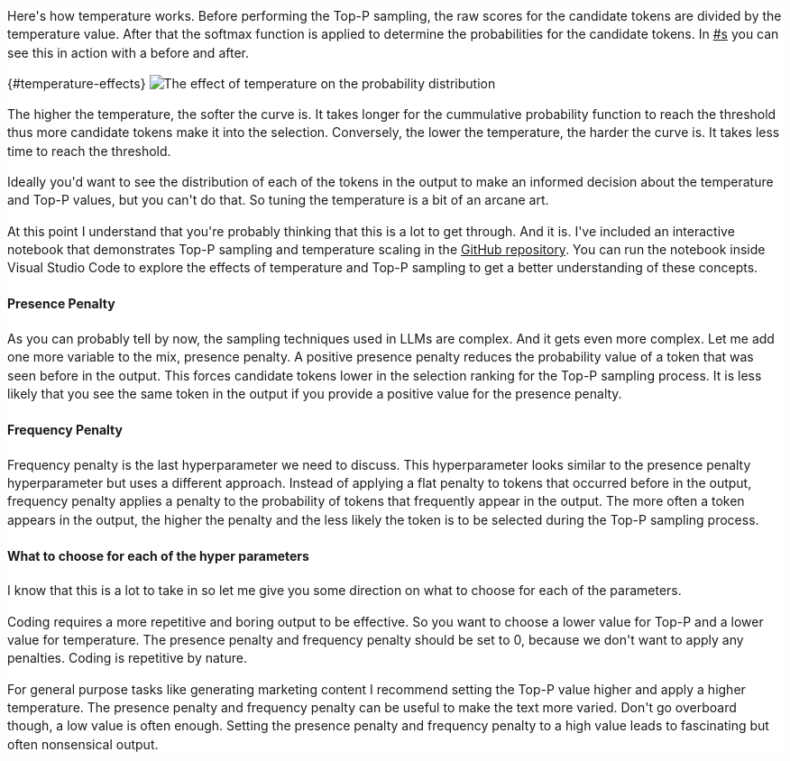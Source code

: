 Here's how temperature works. Before performing the Top-P sampling, the raw scores for
the candidate tokens are divided by the temperature value. After that the softmax
function is applied to determine the probabilities for the candidate tokens. In
[#s](#temperature-effects) you can see this in action with a before and after.

{#temperature-effects}
![The effect of temperature on the probability distribution](scaled-probability-comparison.png)

The higher the temperature, the softer the curve is. It takes longer for the cummulative
probability function to reach the threshold thus more candidate tokens make it into the
selection. Conversely, the lower the temperature, the harder the curve is. It takes less
time to reach the threshold.

Ideally you'd want to see the distribution of each of the tokens in the output to make
an informed decision about the temperature and Top-P values, but you can't do that. So
tuning the temperature is a bit of an arcane art.

At this point I understand that you're probably thinking that this is a lot to get
through. And it is. I've included an interactive notebook that demonstrates Top-P
sampling and temperature scaling in the [GitHub repository][TOP_P_SAMPLE]. You can run
the notebook inside Visual Studio Code to explore the effects of temperature and Top-P
sampling to get a better understanding of these concepts.

#### Presence Penalty

As you can probably tell by now, the sampling techniques used in LLMs are complex. And
it gets even more complex. Let me add one more variable to the mix, presence penalty. A
positive presence penalty reduces the probability value of a token that was seen before
in the output. This forces candidate tokens lower in the selection ranking for the Top-P
sampling process. It is less likely that you see the same token in the output if you
provide a positive value for the presence penalty.

#### Frequency Penalty

Frequency penalty is the last hyperparameter we need to discuss. This hyperparameter
looks similar to the presence penalty hyperparameter but uses a different approach.
Instead of applying a flat penalty to tokens that occurred before in the output,
frequency penalty applies a penalty to the probability of tokens that frequently appear
in the output. The more often a token appears in the output, the higher the penalty and
the less likely the token is to be selected during the Top-P sampling process.

#### What to choose for each of the hyper parameters

I know that this is a lot to take in so let me give you some direction on what to choose
for each of the parameters.

Coding requires a more repetitive and boring output to be effective. So you want to
choose a lower value for Top-P and a lower value for temperature. The presence penalty
and frequency penalty should be set to 0, because we don't want to apply any penalties.
Coding is repetitive by nature.

For general purpose tasks like generating marketing content I recommend setting the
Top-P value higher and apply a higher temperature. The presence penalty and frequency
penalty can be useful to make the text more varied. Don't go overboard though, a low
value is often enough. Setting the presence penalty and frequency penalty to a high
value leads to fascinating but often nonsensical output.


[CONTEXT_WINDOW_PAPER]: https://arxiv.org/abs/2307.03172
[LLM_ALIGNMENT]: https://medium.com/@madalina.lupu.d/align-llms-with-reinforcement-learning-from-human-feedback-595d61f160d5
[TOP_P_SAMPLE]: https://github.com/wmeints/effective-llm-applications/tree/publish/notebooks
[SK_TEMPLATE_SAMPLE]: https://github.com/wmeints/effective-llm-applications/tree/publish/samples/chapter-04/csharp/Chapter4.SemanticKernelTemplates
[HB_TEMPLATE_SAMPLE]: https://github.com/wmeints/effective-llm-applications/tree/publish/samples/chapter-04/csharp/Chapter4.HandleBarsTemplates
[KF_SAMPLE]: https://github.com/wmeints/effective-llm-applications/tree/publish/samples/chapter-04/csharp/Chapter4.KernelFunctionPrompts
[HB_MANUAL]: https://handlebarsjs.com/guide/
[STREAMING_SAMPLE]: https://github.com/wmeints/effective-llm-applications/tree/publish/samples/chapter-04/csharp/Chapter4.StreamingChatCompletions
[TRUNCATION_SAMPLE]: https://github.com/microsoft/semantic-kernel/blob/main/dotnet/samples/Concepts/ChatCompletion/MultipleProviders_ChatHistoryReducer.cs
[AZ_PII_DETECTION]: https://learn.microsoft.com/en-us/azure/ai-services/language-service/personally-identifiable-information/how-to-call
[GA_PII_DETECTION]: https://cloud.google.com/sensitive-data-protection/docs/deidentify-sensitive-data
[AWS_PII_DETECTION]: https://docs.aws.amazon.com/comprehend/latest/dg/how-pii.html
[OWASP_LLM]: https://owasp.org/www-project-top-10-for-large-language-model-applications/
[MITRE]: https://atlas.mitre.org/matrices/ATLAS